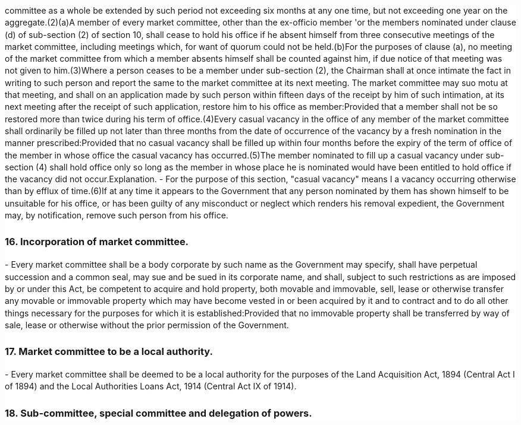 committee as a whole be extended by such period not exceeding six months at
any one time, but not exceeding one year on the aggregate.(2)(a)A member of
every market committee, other than the ex-officio member 'or the members
nominated under clause (d) of sub-section (2) of section 10, shall cease to
hold his office if he absent himself from three consecutive meetings of the
market committee, including meetings which, for want of quorum could not be
held.(b)For the purposes of clause (a), no meeting of the market committee
from which a member absents himself shall be counted against him, if due
notice of that meeting was not given to him.(3)Where a person ceases to be a
member under sub-section (2), the Chairman shall at once intimate the fact in
writing to such person and report the same to the market committee at its next
meeting. The market committee may suo motu at that meeting, and shall on an
application made by such person within fifteen days of the receipt by him of
such intimation, at its next meeting after the receipt of such application,
restore him to his office as member:Provided that a member shall not be so
restored more than twice during his term of office.(4)Every casual vacancy in
the office of any member of the market committee shall ordinarily be filled up
not later than three months from the date of occurrence of the vacancy by a
fresh nomination in the manner prescribed:Provided that no casual vacancy
shall be filled up within four months before the expiry of the term of office
of the member in whose office the casual vacancy has occurred.(5)The member
nominated to fill up a casual vacancy under sub-section (4) shall hold office
only so long as the member in whose place he is nominated would have been
entitled to hold office if the vacancy did not occur.Explanation. - For the
purpose of this section, "casual vacancy" means I a vacancy occurring
otherwise than by efflux of time.(6)If at any time it appears to the
Government that any person nominated by them has shown himself to be
unsuitable for his office, or has been guilty of any misconduct or neglect
which renders his removal expedient, the Government may, by notification,
remove such person from his office.

### 16. Incorporation of market committee.

\- Every market committee shall be a body corporate by such name as the
Government may specify, shall have perpetual succession and a common seal, may
sue and be sued in its corporate name, and shall, subject to such restrictions
as are imposed by or under this Act, be competent to acquire and hold
property, both movable and immovable, sell, lease or otherwise transfer any
movable or immovable property which may have become vested in or been acquired
by it and to contract and to do all other things necessary for the purposes
for which it is established:Provided that no immovable property shall be
transferred by way of sale, lease or otherwise without the prior permission of
the Government.

### 17. Market committee to be a local authority.

\- Every market committee shall be deemed to be a local authority for the
purposes of the Land Acquisition Act, 1894 (Central Act I of 1894) and the
Local Authorities Loans Act, 1914 (Central Act IX of 1914).

### 18. Sub-committee, special committee and delegation of powers.
